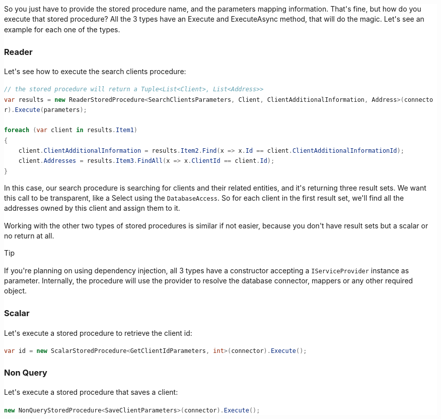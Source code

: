 So you just have to provide the stored procedure name, and the parameters mapping information. That's fine, but how do you execute that stored procedure? All the 3 types have an Execute and ExecuteAsync method, that will do the magic. Let's see an example for each one of the types. 

### Reader

Let's see how to execute the search clients procedure:

```csharp
// the stored procedure will return a Tuple<List<Client>, List<Address>>
var results = new ReaderStoredProcedure<SearchClientsParameters, Client, ClientAdditionalInformation, Address>(connector).Execute(parameters);

foreach (var client in results.Item1)
{
    client.ClientAdditionalInformation = results.Item2.Find(x => x.Id == client.ClientAdditionalInformationId);
    client.Addresses = results.Item3.FindAll(x => x.ClientId == client.Id);
}
```
 
In this case, our search procedure is searching for clients and their related entities, and it's returning three result sets. We want this call to be transparent, like a Select using the `DatabaseAccess`. So for each client in the first result set, we'll find all the addresses owned by this client and assign them to it.

Working with the other two types of stored procedures is similar if not easier, because you don't have result sets but a scalar or no return at all.

> [!TIP]
> If you're planning on using dependency injection, all 3 types have a constructor accepting a `IServiceProvider` instance as parameter. Internally, the procedure will use the provider to resolve the database connector, mappers or any other required object.

### Scalar

Let's execute a stored procedure to retrieve the client id:
```csharp
var id = new ScalarStoredProcedure<GetClientIdParameters, int>(connector).Execute();
```

### Non Query

Let's execute a stored procedure that saves a client:

```csharp
new NonQueryStoredProcedure<SaveClientParameters>(connector).Execute();
```